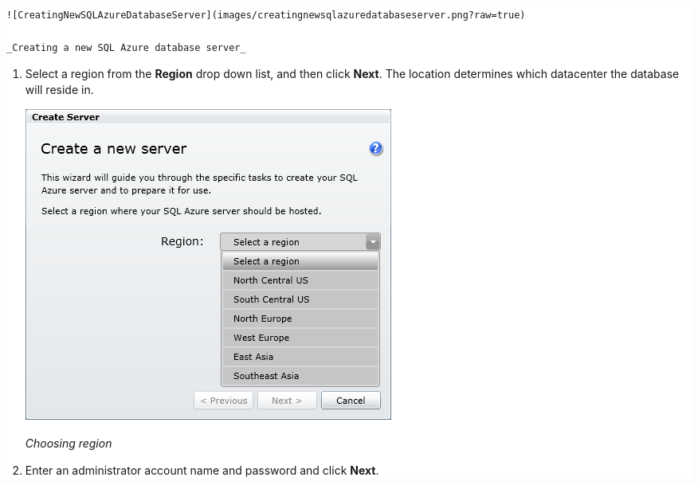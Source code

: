 	![CreatingNewSQLAzureDatabaseServer](images/creatingnewsqlazuredatabaseserver.png?raw=true)

	_Creating a new SQL Azure database server_ 

1. Select a region from the **Region** drop down list, and then click **Next**. The location determines which datacenter the database will reside in.
	 
	![ChoosingRegion](images/choosingregion.png?raw=true)

	_Choosing region_ 

1. Enter an administrator account name and password and click **Next**.
	 